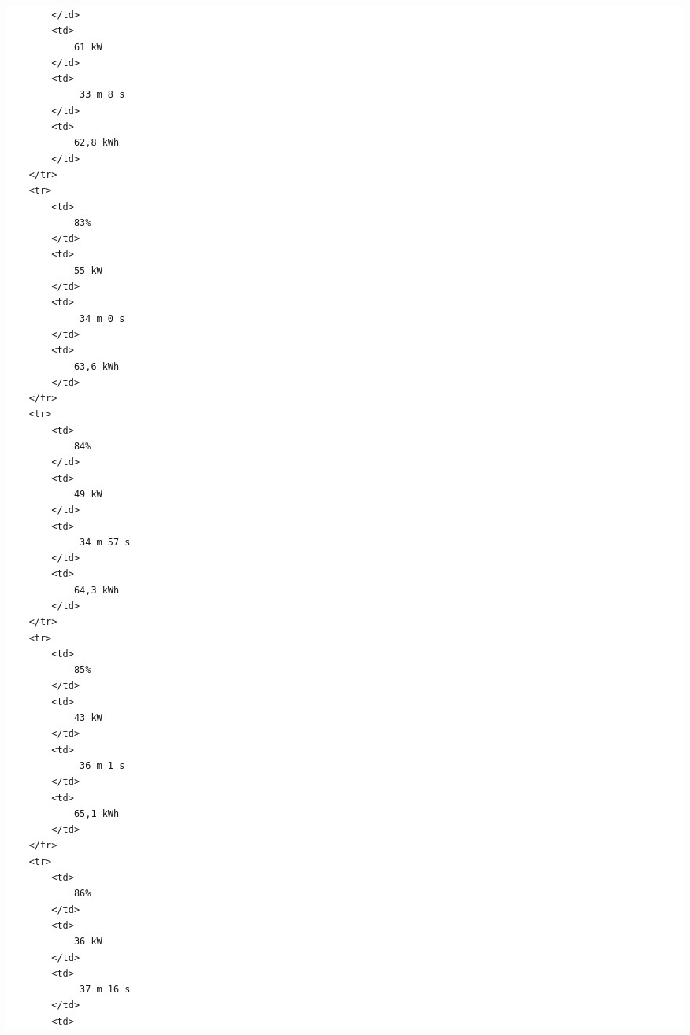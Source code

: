 			</td>
			<td>
				61 kW
			</td>
			<td>
				 33 m 8 s
			</td>
			<td>
				62,8 kWh
			</td>
		</tr>
		<tr>
			<td>
				83%
			</td>
			<td>
				55 kW
			</td>
			<td>
				 34 m 0 s
			</td>
			<td>
				63,6 kWh
			</td>
		</tr>
		<tr>
			<td>
				84%
			</td>
			<td>
				49 kW
			</td>
			<td>
				 34 m 57 s
			</td>
			<td>
				64,3 kWh
			</td>
		</tr>
		<tr>
			<td>
				85%
			</td>
			<td>
				43 kW
			</td>
			<td>
				 36 m 1 s
			</td>
			<td>
				65,1 kWh
			</td>
		</tr>
		<tr>
			<td>
				86%
			</td>
			<td>
				36 kW
			</td>
			<td>
				 37 m 16 s
			</td>
			<td>